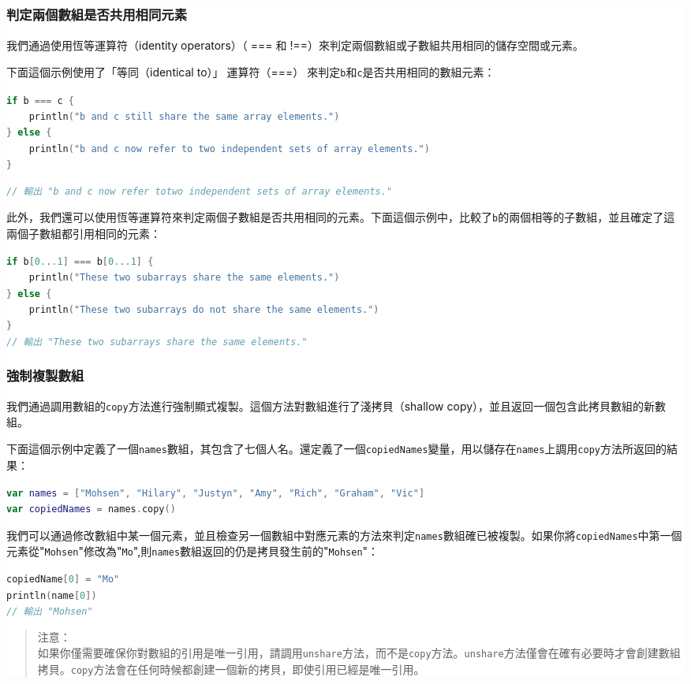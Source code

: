 
### 判定兩個數組是否共用相同元素

我們通過使用恆等運算符（identity operators）（ === 和 !==）來判定兩個數組或子數組共用相同的儲存空間或元素。

下面這個示例使用了「等同（identical to）」 運算符（===） 來判定`b`和`c`是否共用相同的數組元素：

```swift
if b === c {
	println("b and c still share the same array elements.")
} else {
	println("b and c now refer to two independent sets of array elements.")
}
```

```swift
// 輸出 "b and c now refer totwo independent sets of array elements."
```

此外，我們還可以使用恆等運算符來判定兩個子數組是否共用相同的元素。下面這個示例中，比較了`b`的兩個相等的子數組，並且確定了這兩個子數組都引用相同的元素：

```swift
if b[0...1] === b[0...1] {
	println("These two subarrays share the same elements.")
} else {
	println("These two subarrays do not share the same elements.")
}
// 輸出 "These two subarrays share the same elements."
```

### 強制複製數組

我們通過調用數組的`copy`方法進行強制顯式複製。這個方法對數組進行了淺拷貝（shallow copy），並且返回一個包含此拷貝數組的新數組。

下面這個示例中定義了一個`names`數組，其包含了七個人名。還定義了一個`copiedNames`變量，用以儲存在`names`上調用`copy`方法所返回的結果：

```swift
var names = ["Mohsen", "Hilary", "Justyn", "Amy", "Rich", "Graham", "Vic"]
var copiedNames = names.copy()
```

我們可以通過修改數組中某一個元素，並且檢查另一個數組中對應元素的方法來判定`names`數組確已被複製。如果你將`copiedNames`中第一個元素從"`Mohsen`"修改為"`Mo`",則`names`數組返回的仍是拷貝發生前的"`Mohsen`"：

```swift
copiedName[0] = "Mo"
println(name[0])
// 輸出 "Mohsen"
```

> 注意：  
如果你僅需要確保你對數組的引用是唯一引用，請調用`unshare`方法，而不是`copy`方法。`unshare`方法僅會在確有必要時才會創建數組拷貝。`copy`方法會在任何時候都創建一個新的拷貝，即使引用已經是唯一引用。

